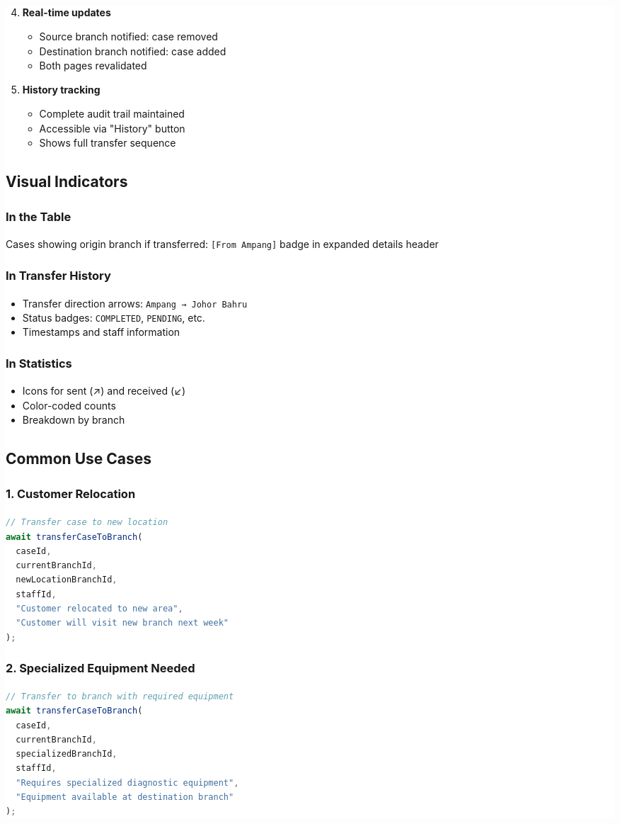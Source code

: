 4. **Real-time updates**

   - Source branch notified: case removed
   - Destination branch notified: case added
   - Both pages revalidated

5. **History tracking**
   - Complete audit trail maintained
   - Accessible via "History" button
   - Shows full transfer sequence

## Visual Indicators

### In the Table

Cases showing origin branch if transferred:
`[From Ampang]` badge in expanded details header

### In Transfer History

- Transfer direction arrows: `Ampang → Johor Bahru`
- Status badges: `COMPLETED`, `PENDING`, etc.
- Timestamps and staff information

### In Statistics

- Icons for sent (↗) and received (↙)
- Color-coded counts
- Breakdown by branch

## Common Use Cases

### 1. Customer Relocation

```typescript
// Transfer case to new location
await transferCaseToBranch(
  caseId,
  currentBranchId,
  newLocationBranchId,
  staffId,
  "Customer relocated to new area",
  "Customer will visit new branch next week"
);
```

### 2. Specialized Equipment Needed

```typescript
// Transfer to branch with required equipment
await transferCaseToBranch(
  caseId,
  currentBranchId,
  specializedBranchId,
  staffId,
  "Requires specialized diagnostic equipment",
  "Equipment available at destination branch"
);
```

